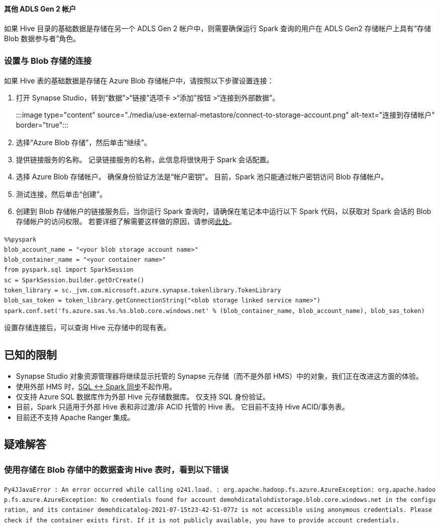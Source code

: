 #### <a name="other-adls-gen-2-account"></a>其他 ADLS Gen 2 帐户
如果 Hive 目录的基础数据是存储在另一个 ADLS Gen 2 帐户中，则需要确保运行 Spark 查询的用户在 ADLS Gen2 存储帐户上具有“存储 Blob 数据参与者”角色。 

### <a name="set-up-connection-to-blob-storage"></a>设置与 Blob 存储的连接
如果 Hive 表的基础数据是存储在 Azure Blob 存储帐户中，请按照以下步骤设置连接：

1. 打开 Synapse Studio，转到“数据”>“链接”选项卡 >“添加”按钮 >“连接到外部数据”。

   :::image type="content" source="./media/use-external-metastore/connect-to-storage-account.png" alt-text="连接到存储帐户" border="true":::

2. 选择“Azure Blob 存储”，然后单击“继续”。
3. 提供链接服务的名称。 记录链接服务的名称，此信息将很快用于 Spark 会话配置。
4. 选择 Azure Blob 存储帐户。 确保身份验证方法是“帐户密钥”。 目前，Spark 池只能通过帐户密钥访问 Blob 存储帐户。
5. 测试连接，然后单击“创建”。
6. 创建到 Blob 存储帐户的链接服务后，当你运行 Spark 查询时，请确保在笔记本中运行以下 Spark 代码，以获取对 Spark 会话的 Blob 存储帐户的访问权限。 若要详细了解需要这样做的原因，请参阅[此处](./apache-spark-secure-credentials-with-tokenlibrary.md)。

```
%%pyspark
blob_account_name = "<your blob storage account name>"
blob_container_name = "<your container name>"
from pyspark.sql import SparkSession
sc = SparkSession.builder.getOrCreate()
token_library = sc._jvm.com.microsoft.azure.synapse.tokenlibrary.TokenLibrary
blob_sas_token = token_library.getConnectionString("<blob storage linked service name>")
spark.conf.set('fs.azure.sas.%s.%s.blob.core.windows.net' % (blob_container_name, blob_account_name), blob_sas_token)
```

设置存储连接后，可以查询 Hive 元存储中的现有表。

## <a name="known-limitations"></a>已知的限制

- Synapse Studio 对象资源管理器将继续显示托管的 Synapse 元存储（而不是外部 HMS）中的对象，我们正在改进这方面的体验。
- 使用外部 HMS 时，[SQL <-> Spark 同步](../sql/develop-storage-files-spark-tables.md)不起作用。  
- 仅支持 Azure SQL 数据库作为外部 Hive 元存储数据库。 仅支持 SQL 身份验证。
- 目前，Spark 只适用于外部 Hive 表和非过渡/非 ACID 托管的 Hive 表。 它目前不支持 Hive ACID/事务表。
- 目前还不支持 Apache Ranger 集成。

## <a name="troubleshooting"></a>疑难解答
### <a name="see-below-error-when-querying-a-hive-table-with-data-stored-in-blob-storage"></a>使用存储在 Blob 存储中的数据查询 Hive 表时，看到以下错误
```
Py4JJavaError : An error occurred while calling o241.load. : org.apache.hadoop.fs.azure.AzureException: org.apache.hadoop.fs.azure.AzureException: No credentials found for account demohdicatalohdistorage.blob.core.windows.net in the configuration, and its container demohdicatalog-2021-07-15t23-42-51-077z is not accessible using anonymous credentials. Please check if the container exists first. If it is not publicly available, you have to provide account credentials.
```
